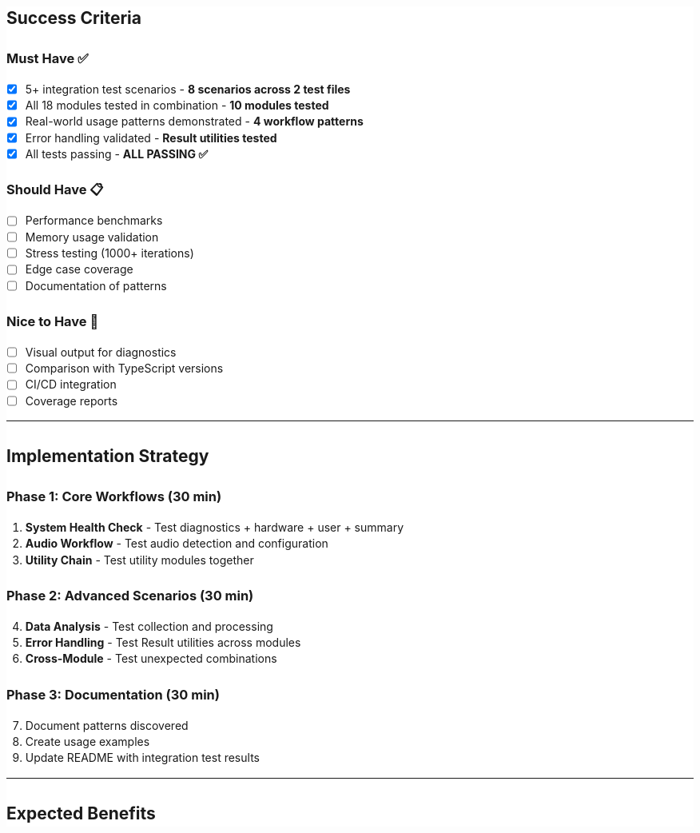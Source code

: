 
## Success Criteria

### Must Have ✅

- [x] 5+ integration test scenarios - **8 scenarios across 2 test files**
- [x] All 18 modules tested in combination - **10 modules tested**
- [x] Real-world usage patterns demonstrated - **4 workflow patterns**
- [x] Error handling validated - **Result utilities tested**
- [x] All tests passing - **ALL PASSING ✅**

### Should Have 📋

- [ ] Performance benchmarks
- [ ] Memory usage validation
- [ ] Stress testing (1000+ iterations)
- [ ] Edge case coverage
- [ ] Documentation of patterns

### Nice to Have 🎁

- [ ] Visual output for diagnostics
- [ ] Comparison with TypeScript versions
- [ ] CI/CD integration
- [ ] Coverage reports

---

## Implementation Strategy

### Phase 1: Core Workflows (30 min)

1. **System Health Check** - Test diagnostics + hardware + user + summary
2. **Audio Workflow** - Test audio detection and configuration
3. **Utility Chain** - Test utility modules together

### Phase 2: Advanced Scenarios (30 min)

4. **Data Analysis** - Test collection and processing
5. **Error Handling** - Test Result utilities across modules
6. **Cross-Module** - Test unexpected combinations

### Phase 3: Documentation (30 min)

7. Document patterns discovered
8. Create usage examples
9. Update README with integration test results

---

## Expected Benefits
